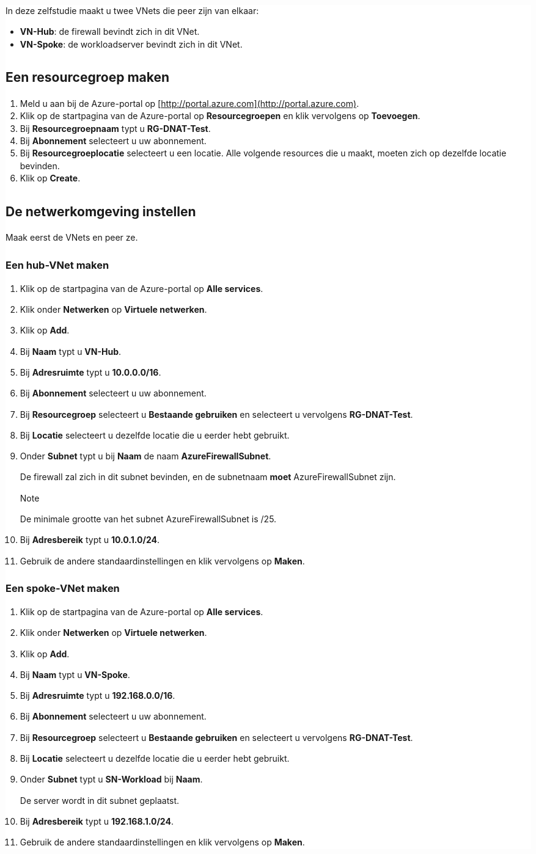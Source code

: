 In deze zelfstudie maakt u twee VNets die peer zijn van elkaar:
- **VN-Hub**: de firewall bevindt zich in dit VNet.
- **VN-Spoke**: de workloadserver bevindt zich in dit VNet.

## <a name="create-a-resource-group"></a>Een resourcegroep maken
1. Meld u aan bij de Azure-portal op [http://portal.azure.com](http://portal.azure.com).
1. Klik op de startpagina van de Azure-portal op **Resourcegroepen** en klik vervolgens op **Toevoegen**.
2. Bij **Resourcegroepnaam** typt u **RG-DNAT-Test**.
3. Bij **Abonnement** selecteert u uw abonnement.
4. Bij **Resourcegroeplocatie** selecteert u een locatie. Alle volgende resources die u maakt, moeten zich op dezelfde locatie bevinden.
5. Klik op **Create**.

## <a name="set-up-the-network-environment"></a>De netwerkomgeving instellen
Maak eerst de VNets en peer ze.

### <a name="create-the-hub-vnet"></a>Een hub-VNet maken
1. Klik op de startpagina van de Azure-portal op **Alle services**.
2. Klik onder **Netwerken** op **Virtuele netwerken**.
3. Klik op **Add**.
4. Bij **Naam** typt u **VN-Hub**.
5. Bij **Adresruimte** typt u **10.0.0.0/16**.
7. Bij **Abonnement** selecteert u uw abonnement.
8. Bij **Resourcegroep** selecteert u **Bestaande gebruiken** en selecteert u vervolgens **RG-DNAT-Test**.
9. Bij **Locatie** selecteert u dezelfde locatie die u eerder hebt gebruikt.
10. Onder **Subnet** typt u bij **Naam** de naam **AzureFirewallSubnet**.

     De firewall zal zich in dit subnet bevinden, en de subnetnaam **moet** AzureFirewallSubnet zijn.
     > [!NOTE]
     > De minimale grootte van het subnet AzureFirewallSubnet is /25.
11. Bij **Adresbereik** typt u **10.0.1.0/24**.
12. Gebruik de andere standaardinstellingen en klik vervolgens op **Maken**.

### <a name="create-a-spoke-vnet"></a>Een spoke-VNet maken

1. Klik op de startpagina van de Azure-portal op **Alle services**.
2. Klik onder **Netwerken** op **Virtuele netwerken**.
3. Klik op **Add**.
4. Bij **Naam** typt u **VN-Spoke**.
5. Bij **Adresruimte** typt u **192.168.0.0/16**.
7. Bij **Abonnement** selecteert u uw abonnement.
8. Bij **Resourcegroep** selecteert u **Bestaande gebruiken** en selecteert u vervolgens **RG-DNAT-Test**.
9. Bij **Locatie** selecteert u dezelfde locatie die u eerder hebt gebruikt.
10. Onder **Subnet** typt u **SN-Workload** bij **Naam**.

    De server wordt in dit subnet geplaatst.
1. Bij **Adresbereik** typt u **192.168.1.0/24**.
2. Gebruik de andere standaardinstellingen en klik vervolgens op **Maken**.
